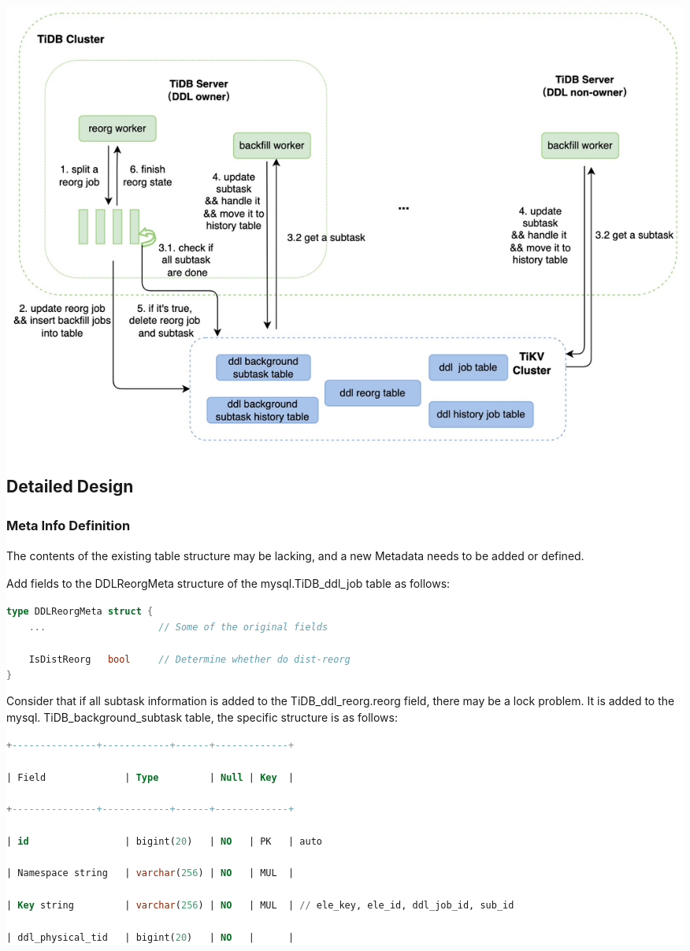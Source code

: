 ![Figure 2: dist reorg flow chart](./imgs/dist-reorg-flow-chart.png)

## <a id="_3sqnjcjlr92v"></a>__Detailed Design__

### <a id="_9bup4r9f5b8d"></a>__Meta Info Definition__

The contents of the existing table structure may be lacking, and a new Metadata needs to be added or defined.

Add fields to the DDLReorgMeta structure of the mysql.TiDB_ddl_job table as follows:

```go
type DDLReorgMeta struct {
    ...                    // Some of the original fields
    
    IsDistReorg   bool     // Determine whether do dist-reorg
}
```

Consider that if all subtask information is added to the TiDB_ddl_reorg.reorg field, there may be a lock  problem. It is added to the mysql. TiDB_background_subtask table, the specific structure is as follows:

```sql
+---------------+------------+------+-------------+

| Field              | Type         | Null | Key  |

+---------------+------------+------+-------------+

| id                 | bigint(20)   | NO   | PK   | auto

| Namespace string   | varchar(256) | NO   | MUL  |

| Key string         | varchar(256) | NO   | MUL  | // ele_key, ele_id, ddl_job_id, sub_id

| ddl_physical_tid   | bigint(20)   | NO   |      |
```